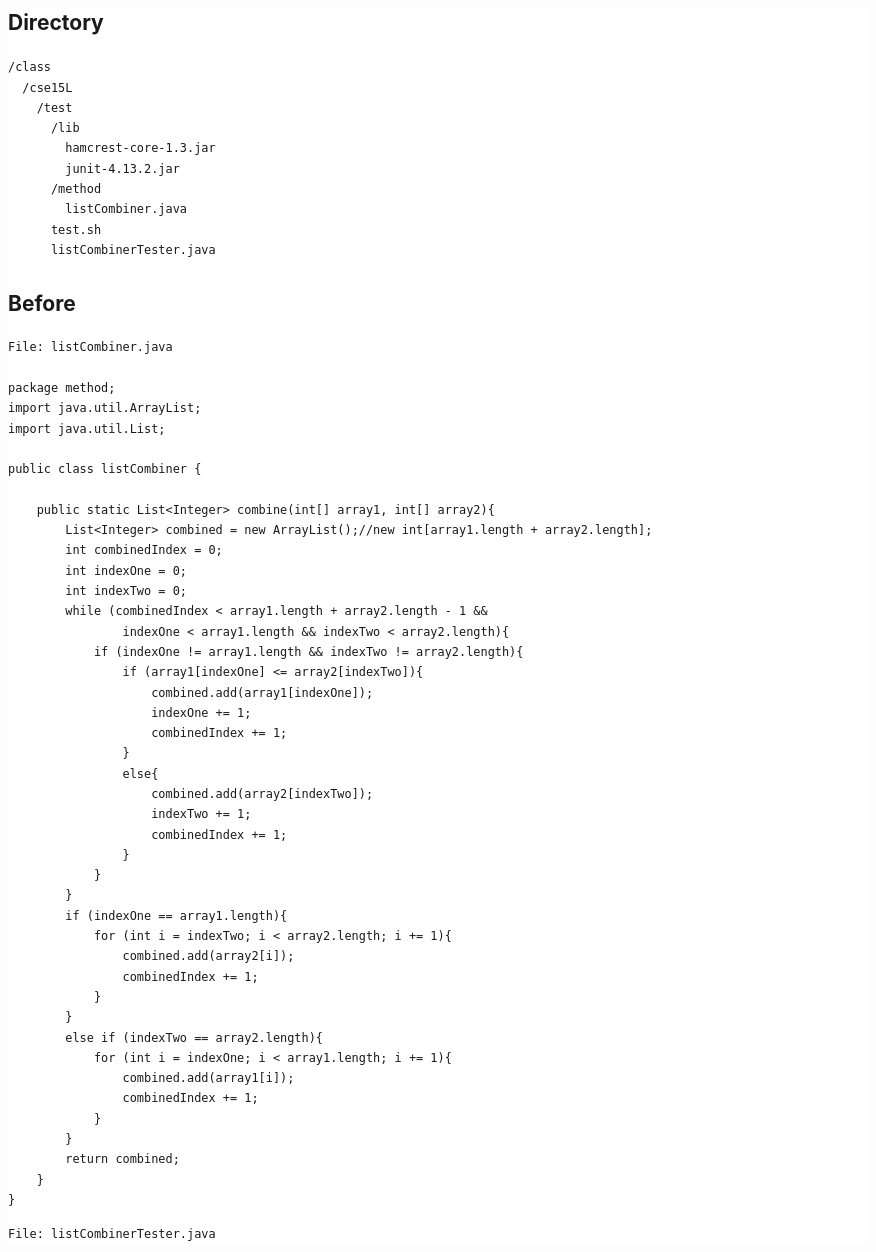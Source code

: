 
## Directory
```
/class
  /cse15L
    /test
      /lib
        hamcrest-core-1.3.jar
        junit-4.13.2.jar
      /method
        listCombiner.java
      test.sh
      listCombinerTester.java
```

## Before

```
File: listCombiner.java

package method;
import java.util.ArrayList;
import java.util.List;

public class listCombiner {

    public static List<Integer> combine(int[] array1, int[] array2){
        List<Integer> combined = new ArrayList();//new int[array1.length + array2.length];
        int combinedIndex = 0;
        int indexOne = 0;
        int indexTwo = 0;
        while (combinedIndex < array1.length + array2.length - 1 &&
                indexOne < array1.length && indexTwo < array2.length){
            if (indexOne != array1.length && indexTwo != array2.length){
                if (array1[indexOne] <= array2[indexTwo]){
                    combined.add(array1[indexOne]);
                    indexOne += 1;
                    combinedIndex += 1;
                }
                else{
                    combined.add(array2[indexTwo]);
                    indexTwo += 1;
                    combinedIndex += 1;
                }
            }
        }
        if (indexOne == array1.length){
            for (int i = indexTwo; i < array2.length; i += 1){
                combined.add(array2[i]);
                combinedIndex += 1;
            }
        }
        else if (indexTwo == array2.length){
            for (int i = indexOne; i < array1.length; i += 1){
                combined.add(array1[i]);
                combinedIndex += 1;
            }
        }
        return combined;
    }
}
```
```
File: listCombinerTester.java
```
